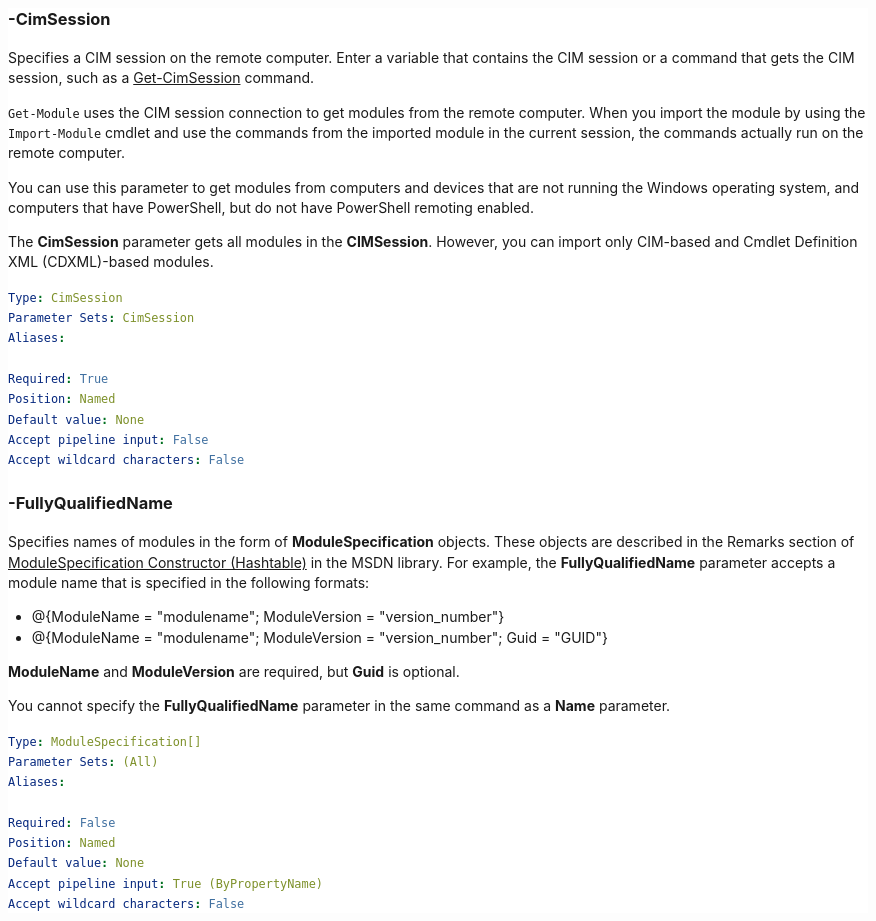 ### -CimSession

Specifies a CIM session on the remote computer.
Enter a variable that contains the CIM session or a command that gets the CIM session, such as a
[Get-CimSession](https://learn.microsoft.com/powershell/module/cimcmdlets/get-cimsession) command.

`Get-Module` uses the CIM session connection to get modules from the remote computer.
When you import the module by using the `Import-Module` cmdlet and use the commands from the
imported module in the current session, the commands actually run on the remote computer.

You can use this parameter to get modules from computers and devices that are not running the
Windows operating system, and computers that have PowerShell, but do not have PowerShell remoting
enabled.

The **CimSession** parameter gets all modules in the **CIMSession**.
However, you can import only CIM-based and Cmdlet Definition XML (CDXML)-based modules.

```yaml
Type: CimSession
Parameter Sets: CimSession
Aliases:

Required: True
Position: Named
Default value: None
Accept pipeline input: False
Accept wildcard characters: False
```

### -FullyQualifiedName

Specifies names of modules in the form of **ModuleSpecification** objects.
These objects are described in the Remarks section of [ModuleSpecification Constructor (Hashtable)](https://msdn.microsoft.com/library/jj136290)
in the MSDN library.
For example, the **FullyQualifiedName** parameter accepts a module name that is specified in the
following formats:

- @{ModuleName = "modulename"; ModuleVersion = "version_number"}
- @{ModuleName = "modulename"; ModuleVersion = "version_number"; Guid = "GUID"}

**ModuleName** and **ModuleVersion** are required, but **Guid** is optional.

You cannot specify the **FullyQualifiedName** parameter in the same command as a **Name** parameter.

```yaml
Type: ModuleSpecification[]
Parameter Sets: (All)
Aliases:

Required: False
Position: Named
Default value: None
Accept pipeline input: True (ByPropertyName)
Accept wildcard characters: False
```
